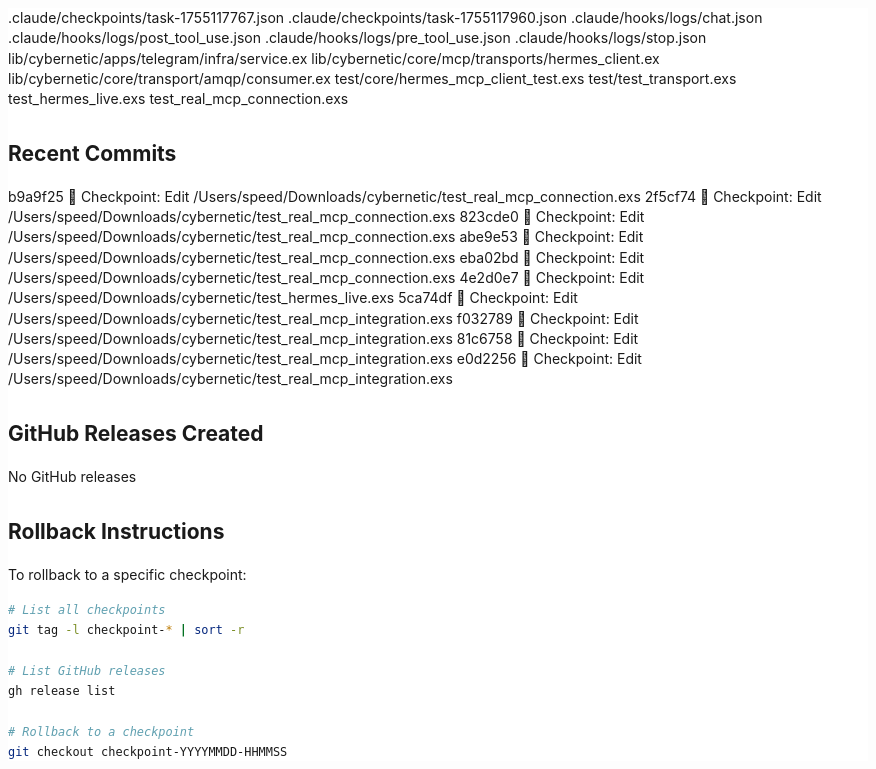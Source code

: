 .claude/checkpoints/task-1755117767.json
.claude/checkpoints/task-1755117960.json
.claude/hooks/logs/chat.json
.claude/hooks/logs/post_tool_use.json
.claude/hooks/logs/pre_tool_use.json
.claude/hooks/logs/stop.json
lib/cybernetic/apps/telegram/infra/service.ex
lib/cybernetic/core/mcp/transports/hermes_client.ex
lib/cybernetic/core/transport/amqp/consumer.ex
test/core/hermes_mcp_client_test.exs
test/test_transport.exs
test_hermes_live.exs
test_real_mcp_connection.exs

## Recent Commits
b9a9f25 🔖 Checkpoint: Edit /Users/speed/Downloads/cybernetic/test_real_mcp_connection.exs
2f5cf74 🔖 Checkpoint: Edit /Users/speed/Downloads/cybernetic/test_real_mcp_connection.exs
823cde0 🔖 Checkpoint: Edit /Users/speed/Downloads/cybernetic/test_real_mcp_connection.exs
abe9e53 🔖 Checkpoint: Edit /Users/speed/Downloads/cybernetic/test_real_mcp_connection.exs
eba02bd 🔖 Checkpoint: Edit /Users/speed/Downloads/cybernetic/test_real_mcp_connection.exs
4e2d0e7 🔖 Checkpoint: Edit /Users/speed/Downloads/cybernetic/test_hermes_live.exs
5ca74df 🔖 Checkpoint: Edit /Users/speed/Downloads/cybernetic/test_real_mcp_integration.exs
f032789 🔖 Checkpoint: Edit /Users/speed/Downloads/cybernetic/test_real_mcp_integration.exs
81c6758 🔖 Checkpoint: Edit /Users/speed/Downloads/cybernetic/test_real_mcp_integration.exs
e0d2256 🔖 Checkpoint: Edit /Users/speed/Downloads/cybernetic/test_real_mcp_integration.exs

## GitHub Releases Created
No GitHub releases

## Rollback Instructions
To rollback to a specific checkpoint:
```bash
# List all checkpoints
git tag -l checkpoint-* | sort -r

# List GitHub releases
gh release list

# Rollback to a checkpoint
git checkout checkpoint-YYYYMMDD-HHMMSS
```
